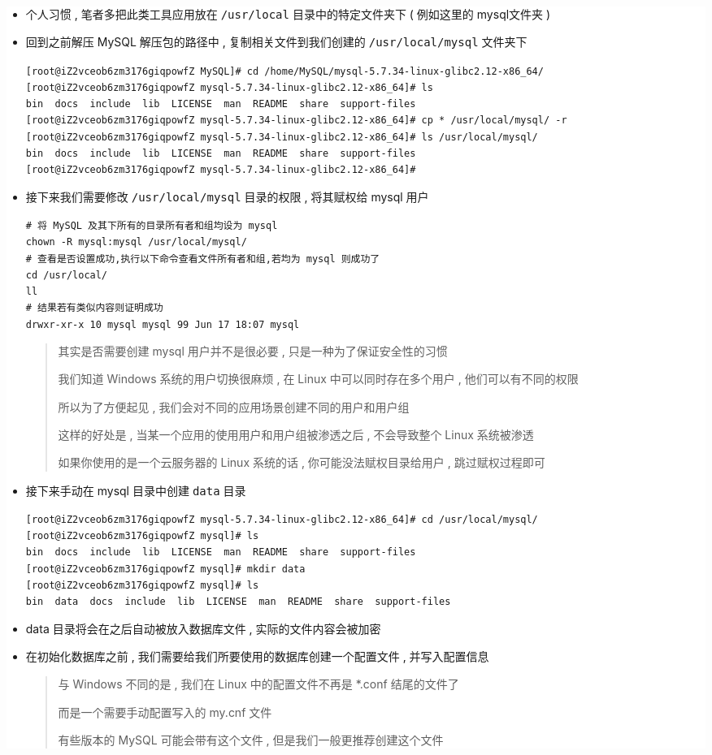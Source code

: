 * 个人习惯 , 笔者多把此类工具应用放在 <kbd>/usr/local</kbd> 目录中的特定文件夹下 ( 例如这里的 mysql文件夹 )

* 回到之前解压 MySQL 解压包的路径中 , 复制相关文件到我们创建的 <kbd>/usr/local/mysql</kbd> 文件夹下

  ```shell
  [root@iZ2vceob6zm3176giqpowfZ MySQL]# cd /home/MySQL/mysql-5.7.34-linux-glibc2.12-x86_64/
  [root@iZ2vceob6zm3176giqpowfZ mysql-5.7.34-linux-glibc2.12-x86_64]# ls
  bin  docs  include  lib  LICENSE  man  README  share  support-files
  [root@iZ2vceob6zm3176giqpowfZ mysql-5.7.34-linux-glibc2.12-x86_64]# cp * /usr/local/mysql/ -r
  [root@iZ2vceob6zm3176giqpowfZ mysql-5.7.34-linux-glibc2.12-x86_64]# ls /usr/local/mysql/
  bin  docs  include  lib  LICENSE  man  README  share  support-files
  [root@iZ2vceob6zm3176giqpowfZ mysql-5.7.34-linux-glibc2.12-x86_64]# 
  ```

* 接下来我们需要修改 <kbd>/usr/local/mysql</kbd> 目录的权限 , 将其赋权给 mysql 用户

  ```shell
  # 将 MySQL 及其下所有的目录所有者和组均设为 mysql
  chown -R mysql:mysql /usr/local/mysql/
  # 查看是否设置成功,执行以下命令查看文件所有者和组,若均为 mysql 则成功了
  cd /usr/local/
  ll
  # 结果若有类似内容则证明成功
  drwxr-xr-x 10 mysql mysql 99 Jun 17 18:07 mysql
  ```

  > 其实是否需要创建 mysql 用户并不是很必要 , 只是一种为了保证安全性的习惯
  >
  > 我们知道 Windows 系统的用户切换很麻烦 , 在 Linux 中可以同时存在多个用户 , 他们可以有不同的权限
  >
  > 所以为了方便起见 , 我们会对不同的应用场景创建不同的用户和用户组
  >
  > 这样的好处是 , 当某一个应用的使用用户和用户组被渗透之后 , 不会导致整个 Linux 系统被渗透
  >
  > 如果你使用的是一个云服务器的 Linux 系统的话 , 你可能没法赋权目录给用户 , 跳过赋权过程即可

* 接下来手动在 mysql 目录中创建 <kbd>data</kbd> 目录

  ```shell
  [root@iZ2vceob6zm3176giqpowfZ mysql-5.7.34-linux-glibc2.12-x86_64]# cd /usr/local/mysql/
  [root@iZ2vceob6zm3176giqpowfZ mysql]# ls
  bin  docs  include  lib  LICENSE  man  README  share  support-files
  [root@iZ2vceob6zm3176giqpowfZ mysql]# mkdir data
  [root@iZ2vceob6zm3176giqpowfZ mysql]# ls
  bin  data  docs  include  lib  LICENSE  man  README  share  support-files
  ```

* data 目录将会在之后自动被放入数据库文件 , 实际的文件内容会被加密

* 在初始化数据库之前 , 我们需要给我们所要使用的数据库创建一个配置文件 , 并写入配置信息

  > 与 Windows 不同的是 , 我们在 Linux 中的配置文件不再是 *.conf 结尾的文件了
  >
  > 而是一个需要手动配置写入的 my.cnf 文件
  >
  > 有些版本的 MySQL 可能会带有这个文件 , 但是我们一般更推荐创建这个文件
